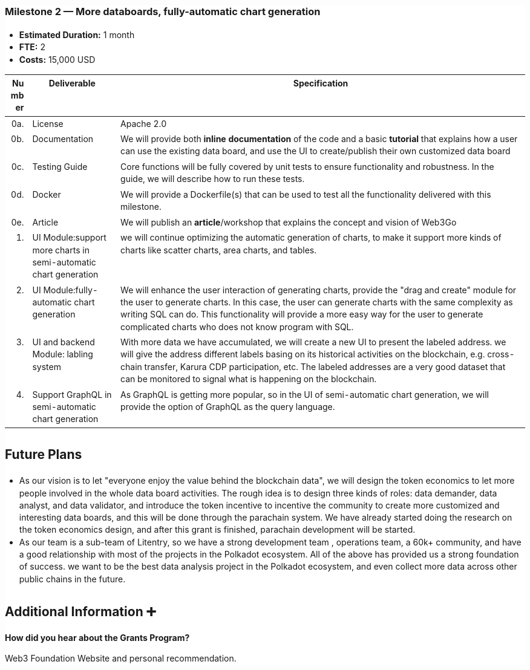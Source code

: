 

### Milestone 2  — More databoards, fully-automatic chart generation

* **Estimated Duration:** 1 month
* **FTE:**  2
* **Costs:** 15,000 USD

 Number | Deliverable | Specification |
| -----: | ----------- | ------------- |
| 0a. | License | Apache 2.0 
| 0b. | Documentation | We will provide both **inline documentation** of the code and a basic **tutorial** that explains how a user can use the existing data board, and use the UI to create/publish their own customized data board|
| 0c. | Testing Guide | Core functions will be fully covered by unit tests to ensure functionality and robustness. In the guide, we will describe how to run these tests. |
| 0d. | Docker | We will provide a Dockerfile(s) that can be used to test all the functionality delivered with this milestone. |
| 0e. | Article | We will publish an **article**/workshop that explains the concept and vision of Web3Go
| 1. | UI Module:support more charts in semi-automatic chart generation | we will continue optimizing the automatic generation of charts, to make it support more kinds of charts like scatter charts, area charts, and tables.|  
| 2. | UI Module:fully-automatic chart generation| We will enhance the user interaction of generating charts, provide the "drag and create" module for the user to generate charts. In this case, the user can generate charts with the same complexity as writing SQL can do. This functionality will provide a more easy way for the user to generate complicated charts who does not know program with SQL.|  
| 3. |UI and backend Module: labling system | With more data we have accumulated, we will create a new UI to present the labeled address. we will give the address different labels basing on its historical activities on the blockchain, e.g. cross-chain transfer,  Karura  CDP participation, etc. The labeled addresses are a very good dataset that can be monitored to signal what is happening on the blockchain. 
| 4. |Support GraphQL in semi-automatic chart generation| As GraphQL is getting more popular, so in the UI of semi-automatic chart generation, we will provide the option of GraphQL as the query language.


## Future Plans

* As our vision is to let "everyone enjoy the value behind the blockchain data", we will design the token economics to let more people involved in the whole data board activities. The rough idea is to design three kinds of roles: data demander, data analyst, and data validator, and introduce the token incentive to incentive the community to create more customized and interesting data boards, and this will be done through the parachain system. We have already started doing the research on the token economics design, and after this grant is finished, parachain development will be started. 
* As our team is a sub-team of Litentry, so we have a strong development team , operations team, a 60k+ community, and have a good relationship with most of the projects in the Polkadot ecosystem.  All of the above has provided us a strong foundation of success. we want to be the best data analysis project in the Polkadot ecosystem, and even collect more data across other public chains in the future. 


## Additional Information :heavy_plus_sign:

**How did you hear about the Grants Program?**  

Web3 Foundation Website and  personal recommendation.


